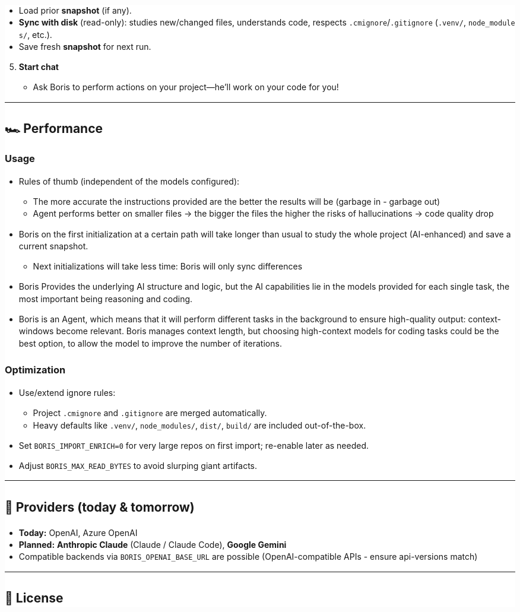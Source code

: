    * Load prior **snapshot** (if any).
   * **Sync with disk** (read-only): studies new/changed files, understands code, respects `.cmignore`/`.gitignore` (`.venv/`, `node_modules/`, etc.).
   * Save fresh **snapshot** for next run.
5. **Start chat**

   * Ask Boris to perform actions on your project—he’ll work on your code for you!

---

## 🏎️ Performance

### Usage

* Rules of thumb (independent of the models configured):
  * The more accurate the instructions provided are the better the results will be (garbage in - garbage out)
  * Agent performs better on smaller files -> the bigger the files the higher the risks of hallucinations -> code quality drop

* Boris on the first initialization at a certain path will take longer than usual to study the whole project (AI-enhanced) and save a current snapshot.
  * Next initializations will take less time: Boris will only sync differences

* Boris Provides the underlying AI structure and logic, but the AI capabilities lie in the models provided for each single task, the most important being reasoning and coding.

* Boris is an Agent, which means that it will perform different tasks in the background to ensure high-quality output: context-windows become relevant. Boris manages context length, but choosing high-context models for coding tasks could be the best option, to allow the model to improve the number of iterations.

### Optimization

* Use/extend ignore rules:

  * Project `.cmignore` and `.gitignore` are merged automatically.
  * Heavy defaults like `.venv/`, `node_modules/`, `dist/`, `build/` are included out-of-the-box.
* Set `BORIS_IMPORT_ENRICH=0` for very large repos on first import; re-enable later as needed.
* Adjust `BORIS_MAX_READ_BYTES` to avoid slurping giant artifacts.

---

## 🔌 Providers (today & tomorrow)

* **Today:** OpenAI, Azure OpenAI
* **Planned:** **Anthropic Claude** (Claude / Claude Code), **Google Gemini**
* Compatible backends via `BORIS_OPENAI_BASE_URL` are possible (OpenAI-compatible APIs - ensure api-versions match)

---

## 📝 License
